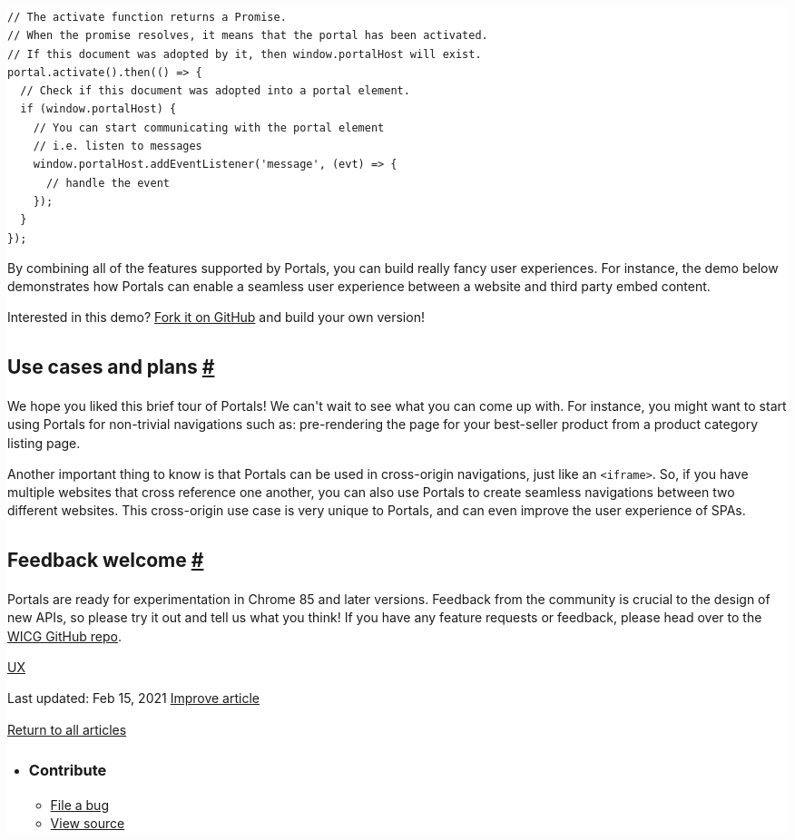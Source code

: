     // The activate function returns a Promise.
    // When the promise resolves, it means that the portal has been activated.
    // If this document was adopted by it, then window.portalHost will exist.
    portal.activate().then(() => {
      // Check if this document was adopted into a portal element.
      if (window.portalHost) {
        // You can start communicating with the portal element
        // i.e. listen to messages
        window.portalHost.addEventListener('message', (evt) => {
          // handle the event
        });
      }
    });

By combining all of the features supported by Portals, you can build really fancy user experiences. For instance, the demo below demonstrates how Portals can enable a seamless user experience between a website and third party embed content.

Interested in this demo? [Fork it on GitHub](https://github.com/WICG/portals/tree/master/demos/portal-embed-demo) and build your own version!

## Use cases and plans <a href="#use-cases-and-plans" class="w-headline-link">#</a>

We hope you liked this brief tour of Portals! We can't wait to see what you can come up with. For instance, you might want to start using Portals for non-trivial navigations such as: pre-rendering the page for your best-seller product from a product category listing page.

Another important thing to know is that Portals can be used in cross-origin navigations, just like an `<iframe>`. So, if you have multiple websites that cross reference one another, you can also use Portals to create seamless navigations between two different websites. This cross-origin use case is very unique to Portals, and can even improve the user experience of SPAs.

## Feedback welcome <a href="#feedback-welcome" class="w-headline-link">#</a>

Portals are ready for experimentation in Chrome 85 and later versions. Feedback from the community is crucial to the design of new APIs, so please try it out and tell us what you think! If you have any feature requests or feedback, please head over to the [WICG GitHub repo](https://github.com/WICG/portals/issues).

<a href="/tags/ux/" class="w-chip">UX</a>

<span class="w-mr--sm"> Last updated: Feb 15, 2021 </span> [Improve article](https://github.com/GoogleChrome/web.dev/blob/master/src/site/content/en/blog/hands-on-portals/index.md)

<a href="/blog" class="w-article-navigation__link w-article-navigation__link--back w-article-navigation__link--single gc-analytics-event">Return to all articles</a>

- ### Contribute

  - <a href="https://github.com/GoogleChrome/web.dev/issues/new?assignees=&amp;labels=bug&amp;template=bug_report.md&amp;title=" class="w-footer__linkbox-link">File a bug</a>
  - <a href="https://github.com/googlechrome/web.dev" class="w-footer__linkbox-link">View source</a>
